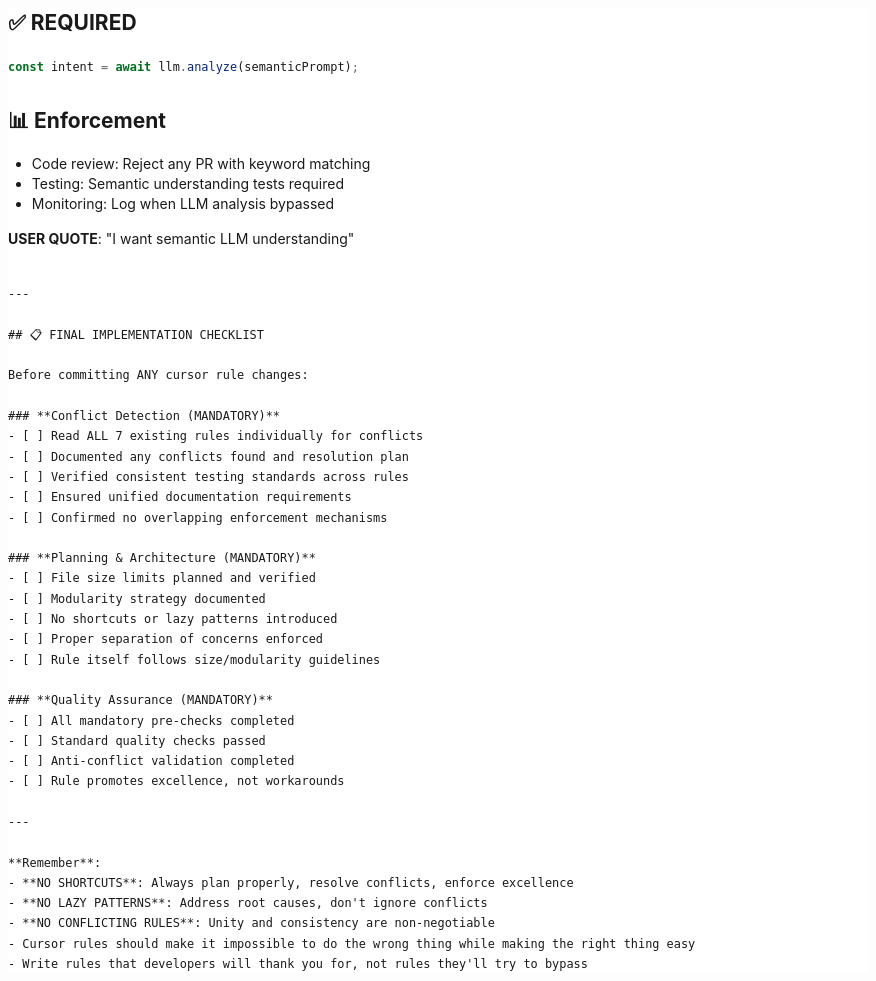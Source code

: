 ## ✅ REQUIRED
```typescript
const intent = await llm.analyze(semanticPrompt);
```

## 📊 Enforcement
- Code review: Reject any PR with keyword matching
- Testing: Semantic understanding tests required
- Monitoring: Log when LLM analysis bypassed

**USER QUOTE**: "I want semantic LLM understanding"
```

---

## 📋 FINAL IMPLEMENTATION CHECKLIST

Before committing ANY cursor rule changes:

### **Conflict Detection (MANDATORY)**
- [ ] Read ALL 7 existing rules individually for conflicts
- [ ] Documented any conflicts found and resolution plan
- [ ] Verified consistent testing standards across rules
- [ ] Ensured unified documentation requirements
- [ ] Confirmed no overlapping enforcement mechanisms

### **Planning & Architecture (MANDATORY)**
- [ ] File size limits planned and verified
- [ ] Modularity strategy documented
- [ ] No shortcuts or lazy patterns introduced
- [ ] Proper separation of concerns enforced
- [ ] Rule itself follows size/modularity guidelines

### **Quality Assurance (MANDATORY)**
- [ ] All mandatory pre-checks completed
- [ ] Standard quality checks passed
- [ ] Anti-conflict validation completed
- [ ] Rule promotes excellence, not workarounds

---

**Remember**: 
- **NO SHORTCUTS**: Always plan properly, resolve conflicts, enforce excellence
- **NO LAZY PATTERNS**: Address root causes, don't ignore conflicts  
- **NO CONFLICTING RULES**: Unity and consistency are non-negotiable
- Cursor rules should make it impossible to do the wrong thing while making the right thing easy
- Write rules that developers will thank you for, not rules they'll try to bypass 